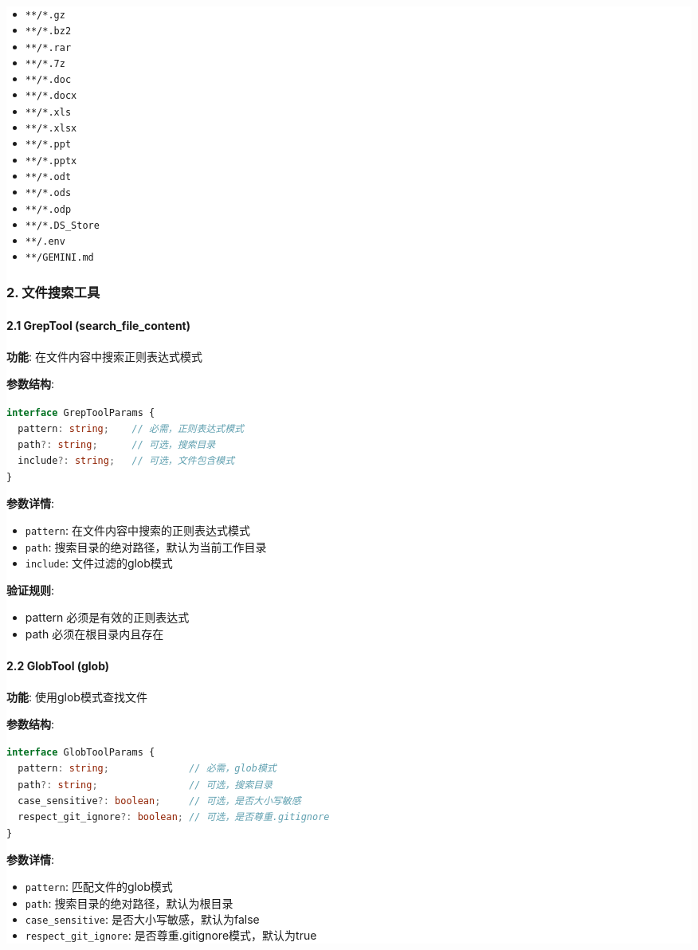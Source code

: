 - `**/*.gz`
- `**/*.bz2`
- `**/*.rar`
- `**/*.7z`
- `**/*.doc`
- `**/*.docx`
- `**/*.xls`
- `**/*.xlsx`
- `**/*.ppt`
- `**/*.pptx`
- `**/*.odt`
- `**/*.ods`
- `**/*.odp`
- `**/*.DS_Store`
- `**/.env`
- `**/GEMINI.md`

### 2. 文件搜索工具

#### 2.1 GrepTool (search_file_content)
**功能**: 在文件内容中搜索正则表达式模式

**参数结构**:
```typescript
interface GrepToolParams {
  pattern: string;    // 必需，正则表达式模式
  path?: string;      // 可选，搜索目录
  include?: string;   // 可选，文件包含模式
}
```

**参数详情**:
- `pattern`: 在文件内容中搜索的正则表达式模式
- `path`: 搜索目录的绝对路径，默认为当前工作目录
- `include`: 文件过滤的glob模式

**验证规则**:
- pattern 必须是有效的正则表达式
- path 必须在根目录内且存在

#### 2.2 GlobTool (glob)
**功能**: 使用glob模式查找文件

**参数结构**:
```typescript
interface GlobToolParams {
  pattern: string;              // 必需，glob模式
  path?: string;                // 可选，搜索目录
  case_sensitive?: boolean;     // 可选，是否大小写敏感
  respect_git_ignore?: boolean; // 可选，是否尊重.gitignore
}
```

**参数详情**:
- `pattern`: 匹配文件的glob模式
- `path`: 搜索目录的绝对路径，默认为根目录
- `case_sensitive`: 是否大小写敏感，默认为false
- `respect_git_ignore`: 是否尊重.gitignore模式，默认为true
